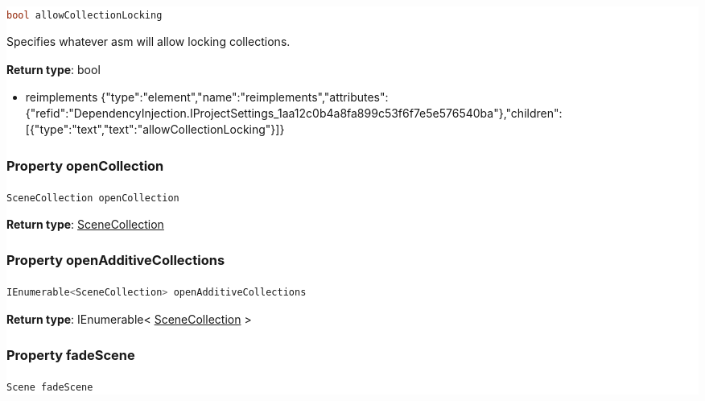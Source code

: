 ```csharp
bool allowCollectionLocking
```

Specifies whatever asm will allow locking collections.





**Return type**: bool




* reimplements {"type":"element","name":"reimplements","attributes":{"refid":"DependencyInjection.IProjectSettings_1aa12c0b4a8fa899c53f6f7e5e576540ba"},"children":[{"type":"text","text":"allowCollectionLocking"}]}

<a id="Models.ASMSettings_1a693a74a4caf23c26e4ecdcc4086153bd"></a>
### Property openCollection





```csharp
SceneCollection openCollection
```







**Return type**: [SceneCollection](Models.SceneCollection.md#Models.SceneCollection)





<a id="Models.ASMSettings_1abd83c4073b0e7491205c0a18d5fb5906"></a>
### Property openAdditiveCollections





```csharp
IEnumerable<SceneCollection> openAdditiveCollections
```







**Return type**: IEnumerable< [SceneCollection](Models.SceneCollection.md#Models.SceneCollection) >





<a id="Models.ASMSettings_1aadaddb789f31b8f5c0961bc95c9ad777"></a>
### Property fadeScene





```csharp
Scene fadeScene
```


[static]: https://img.shields.io/badge/-static-lightgrey (static)